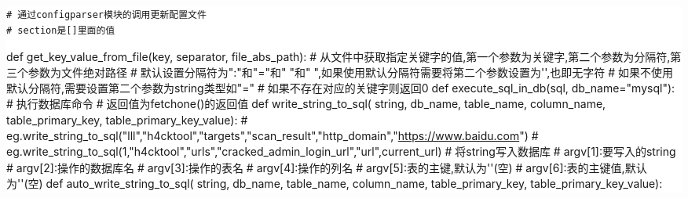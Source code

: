     # 通过configparser模块的调用更新配置文件
    # section是[]里面的值
def get_key_value_from_file(key, separator, file_abs_path):
    # 从文件中获取指定关键字的值,第一个参数为关键字,第二个参数为分隔符,第三个参数为文件绝对路径
    # 默认设置分隔符为":"和"="和" "和"    ",如果使用默认分隔符需要将第二个参数设置为'',也即无字符
    # 如果不使用默认分隔符,需要设置第二个参数为string类型如"="
    # 如果不存在对应的关键字则返回0
def execute_sql_in_db(sql, db_name="mysql"):
    # 执行数据库命令
    # 返回值为fetchone()的返回值
def write_string_to_sql(
        string,
        db_name,
        table_name,
        column_name,
        table_primary_key,
        table_primary_key_value):
    # eg.write_string_to_sql("lll","h4cktool","targets","scan_result","http_domain","https://www.baidu.com")
    # eg.write_string_to_sql(1,"h4cktool","urls","cracked_admin_login_url","url",current_url)
    # 将string写入数据库
    # argv[1]:要写入的string
    # argv[2]:操作的数据库名
    # argv[3]:操作的表名
    # argv[4]:操作的列名
    # argv[5]:表的主键,默认为''(空)
    # argv[6]:表的主键值,默认为''(空)
def auto_write_string_to_sql(
        string,
        db_name,
        table_name,
        column_name,
        table_primary_key,
        table_primary_key_value):